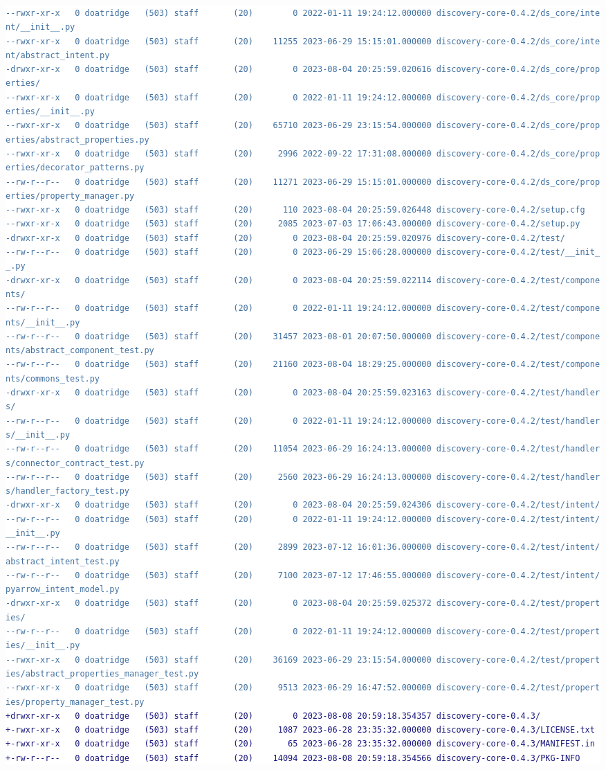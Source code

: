 ```diff
--rwxr-xr-x   0 doatridge   (503) staff       (20)        0 2022-01-11 19:24:12.000000 discovery-core-0.4.2/ds_core/intent/__init__.py
--rwxr-xr-x   0 doatridge   (503) staff       (20)    11255 2023-06-29 15:15:01.000000 discovery-core-0.4.2/ds_core/intent/abstract_intent.py
-drwxr-xr-x   0 doatridge   (503) staff       (20)        0 2023-08-04 20:25:59.020616 discovery-core-0.4.2/ds_core/properties/
--rwxr-xr-x   0 doatridge   (503) staff       (20)        0 2022-01-11 19:24:12.000000 discovery-core-0.4.2/ds_core/properties/__init__.py
--rwxr-xr-x   0 doatridge   (503) staff       (20)    65710 2023-06-29 23:15:54.000000 discovery-core-0.4.2/ds_core/properties/abstract_properties.py
--rwxr-xr-x   0 doatridge   (503) staff       (20)     2996 2022-09-22 17:31:08.000000 discovery-core-0.4.2/ds_core/properties/decorator_patterns.py
--rw-r--r--   0 doatridge   (503) staff       (20)    11271 2023-06-29 15:15:01.000000 discovery-core-0.4.2/ds_core/properties/property_manager.py
--rwxr-xr-x   0 doatridge   (503) staff       (20)      110 2023-08-04 20:25:59.026448 discovery-core-0.4.2/setup.cfg
--rwxr-xr-x   0 doatridge   (503) staff       (20)     2085 2023-07-03 17:06:43.000000 discovery-core-0.4.2/setup.py
-drwxr-xr-x   0 doatridge   (503) staff       (20)        0 2023-08-04 20:25:59.020976 discovery-core-0.4.2/test/
--rw-r--r--   0 doatridge   (503) staff       (20)        0 2023-06-29 15:06:28.000000 discovery-core-0.4.2/test/__init__.py
-drwxr-xr-x   0 doatridge   (503) staff       (20)        0 2023-08-04 20:25:59.022114 discovery-core-0.4.2/test/components/
--rw-r--r--   0 doatridge   (503) staff       (20)        0 2022-01-11 19:24:12.000000 discovery-core-0.4.2/test/components/__init__.py
--rw-r--r--   0 doatridge   (503) staff       (20)    31457 2023-08-01 20:07:50.000000 discovery-core-0.4.2/test/components/abstract_component_test.py
--rw-r--r--   0 doatridge   (503) staff       (20)    21160 2023-08-04 18:29:25.000000 discovery-core-0.4.2/test/components/commons_test.py
-drwxr-xr-x   0 doatridge   (503) staff       (20)        0 2023-08-04 20:25:59.023163 discovery-core-0.4.2/test/handlers/
--rw-r--r--   0 doatridge   (503) staff       (20)        0 2022-01-11 19:24:12.000000 discovery-core-0.4.2/test/handlers/__init__.py
--rw-r--r--   0 doatridge   (503) staff       (20)    11054 2023-06-29 16:24:13.000000 discovery-core-0.4.2/test/handlers/connector_contract_test.py
--rw-r--r--   0 doatridge   (503) staff       (20)     2560 2023-06-29 16:24:13.000000 discovery-core-0.4.2/test/handlers/handler_factory_test.py
-drwxr-xr-x   0 doatridge   (503) staff       (20)        0 2023-08-04 20:25:59.024306 discovery-core-0.4.2/test/intent/
--rw-r--r--   0 doatridge   (503) staff       (20)        0 2022-01-11 19:24:12.000000 discovery-core-0.4.2/test/intent/__init__.py
--rw-r--r--   0 doatridge   (503) staff       (20)     2899 2023-07-12 16:01:36.000000 discovery-core-0.4.2/test/intent/abstract_intent_test.py
--rw-r--r--   0 doatridge   (503) staff       (20)     7100 2023-07-12 17:46:55.000000 discovery-core-0.4.2/test/intent/pyarrow_intent_model.py
-drwxr-xr-x   0 doatridge   (503) staff       (20)        0 2023-08-04 20:25:59.025372 discovery-core-0.4.2/test/properties/
--rw-r--r--   0 doatridge   (503) staff       (20)        0 2022-01-11 19:24:12.000000 discovery-core-0.4.2/test/properties/__init__.py
--rwxr-xr-x   0 doatridge   (503) staff       (20)    36169 2023-06-29 23:15:54.000000 discovery-core-0.4.2/test/properties/abstract_properties_manager_test.py
--rwxr-xr-x   0 doatridge   (503) staff       (20)     9513 2023-06-29 16:47:52.000000 discovery-core-0.4.2/test/properties/property_manager_test.py
+drwxr-xr-x   0 doatridge   (503) staff       (20)        0 2023-08-08 20:59:18.354357 discovery-core-0.4.3/
+-rwxr-xr-x   0 doatridge   (503) staff       (20)     1087 2023-06-28 23:35:32.000000 discovery-core-0.4.3/LICENSE.txt
+-rwxr-xr-x   0 doatridge   (503) staff       (20)       65 2023-06-28 23:35:32.000000 discovery-core-0.4.3/MANIFEST.in
+-rw-r--r--   0 doatridge   (503) staff       (20)    14094 2023-08-08 20:59:18.354566 discovery-core-0.4.3/PKG-INFO
```